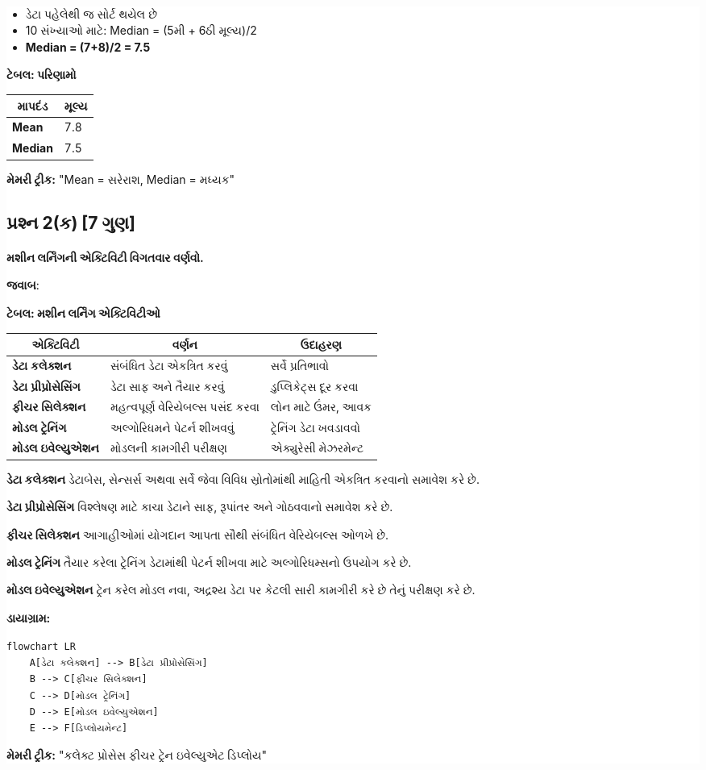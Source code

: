 - ડેટા પહેલેથી જ સોર્ટ થયેલ છે
- 10 સંખ્યાઓ માટે: Median = (5મી + 6ઠી મૂલ્ય)/2
- **Median = (7+8)/2 = 7.5**

**ટેબલ: પરિણામો**

| માપદંડ | મૂલ્ય |
|---------|-------|
| **Mean** | 7.8 |
| **Median** | 7.5 |

**મેમરી ટ્રીક:** "Mean = સરેરાશ, Median = મધ્યક"

## પ્રશ્ન 2(ક) [7 ગુણ]

**મશીન લર્નિંગની એક્ટિવિટી વિગતવાર વર્ણવો.**

**જવાબ**:

**ટેબલ: મશીન લર્નિંગ એક્ટિવિટીઓ**

| એક્ટિવિટી | વર્ણન | ઉદાહરણ |
|----------|-------------|---------|
| **ડેટા કલેક્શન** | સંબંધિત ડેટા એકત્રિત કરવું | સર્વે પ્રતિભાવો |
| **ડેટા પ્રીપ્રોસેસિંગ** | ડેટા સાફ અને તૈયાર કરવું | ડુપ્લિકેટ્સ દૂર કરવા |
| **ફીચર સિલેક્શન** | મહત્વપૂર્ણ વેરિયેબલ્સ પસંદ કરવા | લોન માટે ઉંમર, આવક |
| **મોડલ ટ્રેનિંગ** | અલ્ગોરિધમને પેટર્ન શીખવવું | ટ્રેનિંગ ડેટા ખવડાવવો |
| **મોડલ ઇવેલ્યુએશન** | મોડલની કામગીરી પરીક્ષણ | એક્યુરેસી મેઝરમેન્ટ |

**ડેટા કલેક્શન** ડેટાબેસ, સેન્સર્સ અથવા સર્વે જેવા વિવિધ સ્રોતોમાંથી માહિતી એકત્રિત કરવાનો સમાવેશ કરે છે.

**ડેટા પ્રીપ્રોસેસિંગ** વિશ્લેષણ માટે કાચા ડેટાને સાફ, રૂપાંતર અને ગોઠવવાનો સમાવેશ કરે છે.

**ફીચર સિલેક્શન** આગાહીઓમાં યોગદાન આપતા સૌથી સંબંધિત વેરિયેબલ્સ ઓળખે છે.

**મોડલ ટ્રેનિંગ** તૈયાર કરેલા ટ્રેનિંગ ડેટામાંથી પેટર્ન શીખવા માટે અલ્ગોરિધમ્સનો ઉપયોગ કરે છે.

**મોડલ ઇવેલ્યુએશન** ટ્રેન કરેલ મોડલ નવા, અદ્રશ્ય ડેટા પર કેટલી સારી કામગીરી કરે છે તેનું પરીક્ષણ કરે છે.

**ડાયાગ્રામ:**

```mermaid
flowchart LR
    A[ડેટા કલેક્શન] --> B[ડેટા પ્રીપ્રોસેસિંગ]
    B --> C[ફીચર સિલેક્શન]
    C --> D[મોડલ ટ્રેનિંગ]
    D --> E[મોડલ ઇવેલ્યુએશન]
    E --> F[ડિપ્લોયમેન્ટ]
```

**મેમરી ટ્રીક:** "કલેક્ટ પ્રોસેસ ફીચર ટ્રેન ઇવેલ્યુએટ ડિપ્લોય"
